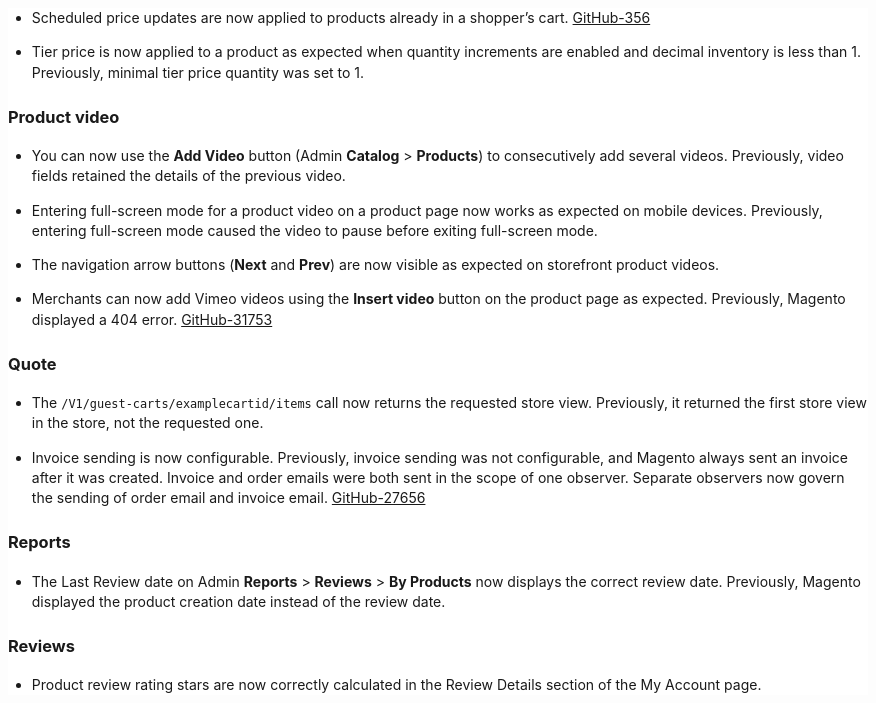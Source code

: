 

*  Scheduled price updates are now applied to products already in a shopper’s cart. [GitHub-356](https://github.com/magento/partners-magento2ee/issues/356)



*  Tier price is now applied to a product as expected when quantity increments are enabled and decimal inventory is less than 1. Previously, minimal tier price quantity was set to 1.

### Product video



*  You can now use the **Add Video** button (Admin **Catalog** > **Products**) to consecutively add several videos. Previously, video fields retained the details of the previous video.



*  Entering full-screen mode for a product video on a product page now works as expected on mobile devices. Previously, entering full-screen mode caused the video to pause before exiting full-screen mode.



*  The navigation arrow buttons (**Next** and **Prev**) are now visible as expected on storefront product videos.



*  Merchants can now add Vimeo videos using the **Insert video** button on the product page as expected. Previously, Magento displayed a 404 error. [GitHub-31753](https://github.com/magento/magento2/issues/31753)

### Quote



*  The `/V1/guest-carts/examplecartid/items` call now returns the requested store view. Previously, it returned the first store view in the store, not the requested one.



*  Invoice sending is now configurable. Previously, invoice sending was not configurable, and Magento always sent an invoice after it was created. Invoice and order emails were both sent in the scope of one observer. Separate observers now govern the sending of order email and invoice email. [GitHub-27656](https://github.com/magento/magento2/issues/27656)

### Reports



*  The Last Review date on Admin **Reports** > **Reviews** > **By Products** now displays the correct review date. Previously, Magento displayed the product creation date instead of the review date.

### Reviews



*  Product review rating stars are now correctly calculated in the Review Details section of the My Account page.


